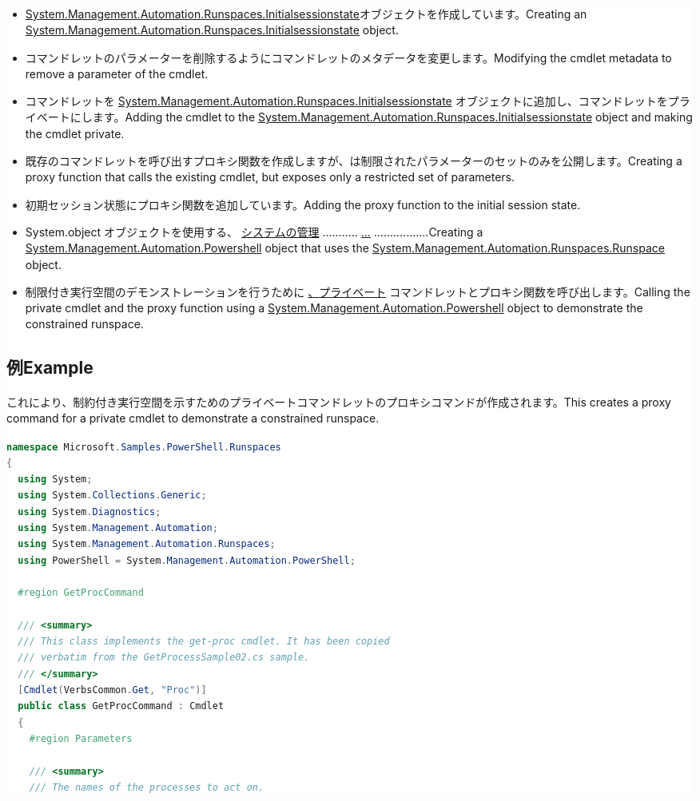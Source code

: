 - <span data-ttu-id="c193e-112">[System.Management.Automation.Runspaces.Initialsessionstate](/dotnet/api/System.Management.Automation.Runspaces.InitialSessionState)オブジェクトを作成しています。</span><span class="sxs-lookup"><span data-stu-id="c193e-112">Creating an [System.Management.Automation.Runspaces.Initialsessionstate](/dotnet/api/System.Management.Automation.Runspaces.InitialSessionState) object.</span></span>

- <span data-ttu-id="c193e-113">コマンドレットのパラメーターを削除するようにコマンドレットのメタデータを変更します。</span><span class="sxs-lookup"><span data-stu-id="c193e-113">Modifying the cmdlet metadata to remove a parameter of the cmdlet.</span></span>

- <span data-ttu-id="c193e-114">コマンドレットを [System.Management.Automation.Runspaces.Initialsessionstate](/dotnet/api/System.Management.Automation.Runspaces.InitialSessionState) オブジェクトに追加し、コマンドレットをプライベートにします。</span><span class="sxs-lookup"><span data-stu-id="c193e-114">Adding the cmdlet to the [System.Management.Automation.Runspaces.Initialsessionstate](/dotnet/api/System.Management.Automation.Runspaces.InitialSessionState) object and making the cmdlet private.</span></span>

- <span data-ttu-id="c193e-115">既存のコマンドレットを呼び出すプロキシ関数を作成しますが、は制限されたパラメーターのセットのみを公開します。</span><span class="sxs-lookup"><span data-stu-id="c193e-115">Creating a proxy function that calls the existing cmdlet, but exposes only a restricted set of parameters.</span></span>

- <span data-ttu-id="c193e-116">初期セッション状態にプロキシ関数を追加しています。</span><span class="sxs-lookup"><span data-stu-id="c193e-116">Adding the proxy function to the initial session state.</span></span>

- <span data-ttu-id="c193e-117">System.object オブジェクトを使用する、 [システムの管理](/dotnet/api/system.management.automation.powershell) ........... [...](/dotnet/api/System.Management.Automation.Runspaces.Runspace) .................</span><span class="sxs-lookup"><span data-stu-id="c193e-117">Creating a [System.Management.Automation.Powershell](/dotnet/api/system.management.automation.powershell) object that uses the [System.Management.Automation.Runspaces.Runspace](/dotnet/api/System.Management.Automation.Runspaces.Runspace) object.</span></span>

- <span data-ttu-id="c193e-118">制限付き実行空間のデモンストレーションを行うために [、プライベート](/dotnet/api/system.management.automation.powershell) コマンドレットとプロキシ関数を呼び出します。</span><span class="sxs-lookup"><span data-stu-id="c193e-118">Calling the private cmdlet and the proxy function using a [System.Management.Automation.Powershell](/dotnet/api/system.management.automation.powershell) object to demonstrate the constrained runspace.</span></span>

## <a name="example"></a><span data-ttu-id="c193e-119">例</span><span class="sxs-lookup"><span data-stu-id="c193e-119">Example</span></span>

<span data-ttu-id="c193e-120">これにより、制約付き実行空間を示すためのプライベートコマンドレットのプロキシコマンドが作成されます。</span><span class="sxs-lookup"><span data-stu-id="c193e-120">This creates a proxy command for a private cmdlet to demonstrate a constrained runspace.</span></span>

```csharp
namespace Microsoft.Samples.PowerShell.Runspaces
{
  using System;
  using System.Collections.Generic;
  using System.Diagnostics;
  using System.Management.Automation;
  using System.Management.Automation.Runspaces;
  using PowerShell = System.Management.Automation.PowerShell;

  #region GetProcCommand

  /// <summary>
  /// This class implements the get-proc cmdlet. It has been copied
  /// verbatim from the GetProcessSample02.cs sample.
  /// </summary>
  [Cmdlet(VerbsCommon.Get, "Proc")]
  public class GetProcCommand : Cmdlet
  {
    #region Parameters

    /// <summary>
    /// The names of the processes to act on.
```